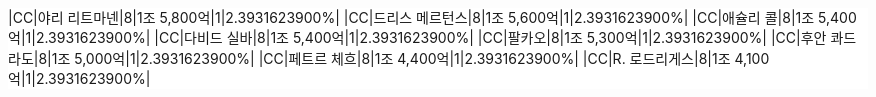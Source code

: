 |CC|야리 리트마넨|8|1조 5,800억|1|2.3931623900%|
|CC|드리스 메르턴스|8|1조 5,600억|1|2.3931623900%|
|CC|애슐리 콜|8|1조 5,400억|1|2.3931623900%|
|CC|다비드 실바|8|1조 5,400억|1|2.3931623900%|
|CC|팔카오|8|1조 5,300억|1|2.3931623900%|
|CC|후안 콰드라도|8|1조 5,000억|1|2.3931623900%|
|CC|페트르 체흐|8|1조 4,400억|1|2.3931623900%|
|CC|R. 로드리게스|8|1조 4,100억|1|2.3931623900%|
